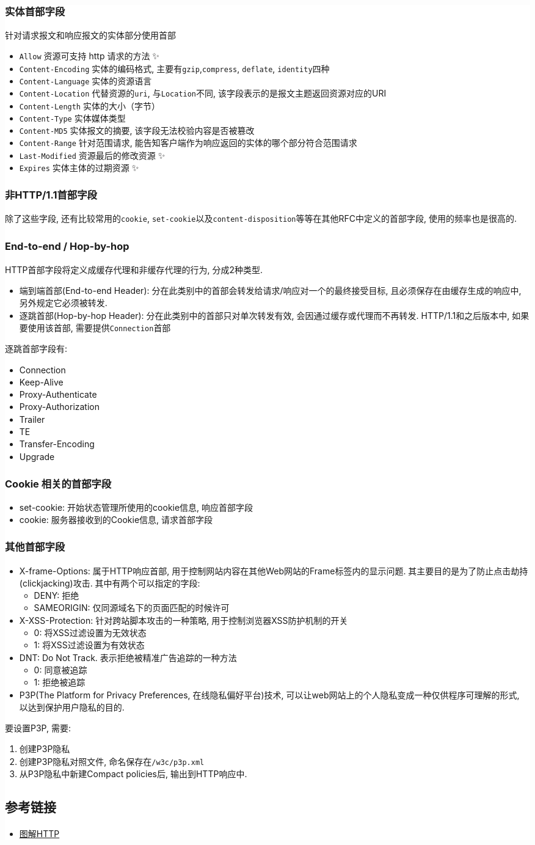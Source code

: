 ### 实体首部字段

针对请求报文和响应报文的实体部分使用首部

-   `Allow` 资源可支持 http 请求的方法 ✨
-   `Content-Encoding` 实体的编码格式, 主要有`gzip`,`compress`, `deflate`, `identity`四种
-   `Content-Language` 实体的资源语言
-   `Content-Location` 代替资源的`uri`, 与`Location`不同, 该字段表示的是报文主题返回资源对应的URI
-   `Content-Length` 实体的大小（字节）
-   `Content-Type` 实体媒体类型
-   `Content-MD5` 实体报文的摘要, 该字段无法校验内容是否被篡改
-   `Content-Range` 针对范围请求, 能告知客户端作为响应返回的实体的哪个部分符合范围请求
-   `Last-Modified` 资源最后的修改资源 ✨
-   `Expires` 实体主体的过期资源 ✨

### 非HTTP/1.1首部字段

除了这些字段, 还有比较常用的`cookie`, `set-cookie`以及`content-disposition`等等在其他RFC中定义的首部字段, 使用的频率也是很高的.

### End-to-end / Hop-by-hop

HTTP首部字段将定义成缓存代理和非缓存代理的行为, 分成2种类型.

- 端到端首部(End-to-end Header): 分在此类别中的首部会转发给请求/响应对一个的最终接受目标, 且必须保存在由缓存生成的响应中, 另外规定它必须被转发. 
- 逐跳首部(Hop-by-hop Header): 分在此类别中的首部只对单次转发有效, 会因通过缓存或代理而不再转发. HTTP/1.1和之后版本中, 如果要使用该首部, 需要提供`Connection`首部

逐跳首部字段有:

- Connection
- Keep-Alive
- Proxy-Authenticate
- Proxy-Authorization
- Trailer
- TE
- Transfer-Encoding
- Upgrade

### Cookie 相关的首部字段

- set-cookie: 开始状态管理所使用的cookie信息, 响应首部字段
- cookie: 服务器接收到的Cookie信息, 请求首部字段

### 其他首部字段

- X-frame-Options: 属于HTTP响应首部, 用于控制网站内容在其他Web网站的Frame标签内的显示问题. 其主要目的是为了防止点击劫持(clickjacking)攻击. 其中有两个可以指定的字段:
  - DENY: 拒绝
  - SAMEORIGIN: 仅同源域名下的页面匹配的时候许可
- X-XSS-Protection: 针对跨站脚本攻击的一种策略, 用于控制浏览器XSS防护机制的开关
  - 0: 将XSS过滤设置为无效状态
  - 1: 将XSS过滤设置为有效状态
- DNT: Do Not Track. 表示拒绝被精准广告追踪的一种方法
  - 0: 同意被追踪
  - 1: 拒绝被追踪
- P3P(The Platform for Privacy Preferences, 在线隐私偏好平台)技术, 可以让web网站上的个人隐私变成一种仅供程序可理解的形式, 以达到保护用户隐私的目的.

要设置P3P, 需要:

1. 创建P3P隐私
2. 创建P3P隐私对照文件, 命名保存在`/w3c/p3p.xml`
3. 从P3P隐私中新建Compact policies后, 输出到HTTP响应中. 

## 参考链接

- [图解HTTP](https://item.jd.com/11449491.html)